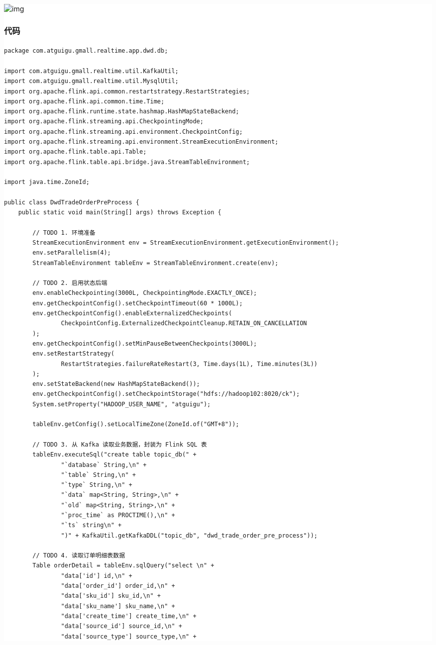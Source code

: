    ![img](https://user-images.githubusercontent.com/34996528/167242778-9c825356-7b33-4916-a436-fdc6475d9f1e.png)

### 代码
```
package com.atguigu.gmall.realtime.app.dwd.db;

import com.atguigu.gmall.realtime.util.KafkaUtil;
import com.atguigu.gmall.realtime.util.MysqlUtil;
import org.apache.flink.api.common.restartstrategy.RestartStrategies;
import org.apache.flink.api.common.time.Time;
import org.apache.flink.runtime.state.hashmap.HashMapStateBackend;
import org.apache.flink.streaming.api.CheckpointingMode;
import org.apache.flink.streaming.api.environment.CheckpointConfig;
import org.apache.flink.streaming.api.environment.StreamExecutionEnvironment;
import org.apache.flink.table.api.Table;
import org.apache.flink.table.api.bridge.java.StreamTableEnvironment;

import java.time.ZoneId;

public class DwdTradeOrderPreProcess {
    public static void main(String[] args) throws Exception {

        // TODO 1. 环境准备
        StreamExecutionEnvironment env = StreamExecutionEnvironment.getExecutionEnvironment();
        env.setParallelism(4);
        StreamTableEnvironment tableEnv = StreamTableEnvironment.create(env);

        // TODO 2. 启用状态后端
        env.enableCheckpointing(3000L, CheckpointingMode.EXACTLY_ONCE);
        env.getCheckpointConfig().setCheckpointTimeout(60 * 1000L);
        env.getCheckpointConfig().enableExternalizedCheckpoints(
                CheckpointConfig.ExternalizedCheckpointCleanup.RETAIN_ON_CANCELLATION
        );
        env.getCheckpointConfig().setMinPauseBetweenCheckpoints(3000L);
        env.setRestartStrategy(
                RestartStrategies.failureRateRestart(3, Time.days(1L), Time.minutes(3L))
        );
        env.setStateBackend(new HashMapStateBackend());
        env.getCheckpointConfig().setCheckpointStorage("hdfs://hadoop102:8020/ck");
        System.setProperty("HADOOP_USER_NAME", "atguigu");

        tableEnv.getConfig().setLocalTimeZone(ZoneId.of("GMT+8"));

        // TODO 3. 从 Kafka 读取业务数据，封装为 Flink SQL 表
        tableEnv.executeSql("create table topic_db(" +
                "`database` String,\n" +
                "`table` String,\n" +
                "`type` String,\n" +
                "`data` map<String, String>,\n" +
                "`old` map<String, String>,\n" +
                "`proc_time` as PROCTIME(),\n" +
                "`ts` string\n" +
                ")" + KafkaUtil.getKafkaDDL("topic_db", "dwd_trade_order_pre_process"));

        // TODO 4. 读取订单明细表数据
        Table orderDetail = tableEnv.sqlQuery("select \n" +
                "data['id'] id,\n" +
                "data['order_id'] order_id,\n" +
                "data['sku_id'] sku_id,\n" +
                "data['sku_name'] sku_name,\n" +
                "data['create_time'] create_time,\n" +
                "data['source_id'] source_id,\n" +
                "data['source_type'] source_type,\n" +
```